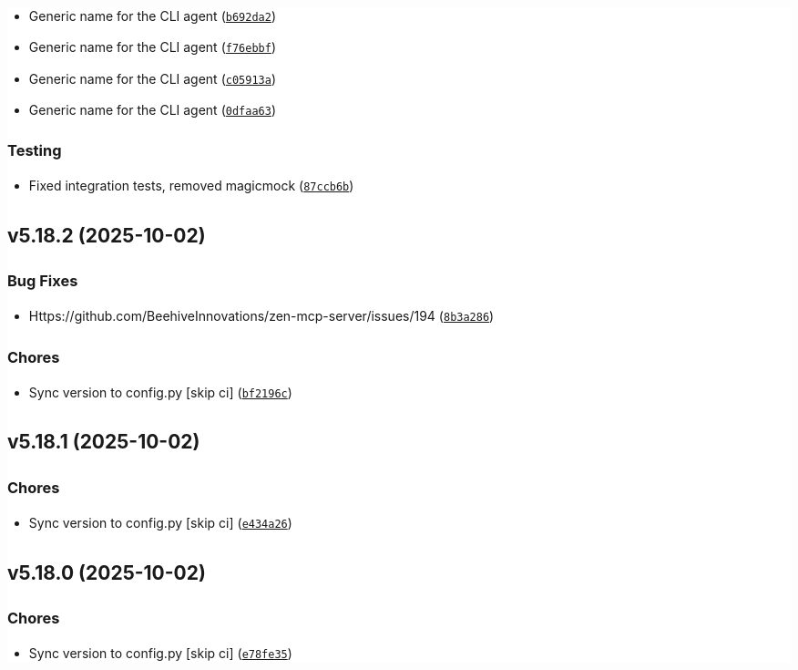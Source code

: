 - Generic name for the CLI agent
  ([`b692da2`](https://github.com/BeehiveInnovations/zen-mcp-server/commit/b692da2a82facce7455b8f2ec0108e1db84c07c3))

- Generic name for the CLI agent
  ([`f76ebbf`](https://github.com/BeehiveInnovations/zen-mcp-server/commit/f76ebbf280cc78ffcfe17cb4590aeaa231db8aa1))

- Generic name for the CLI agent
  ([`c05913a`](https://github.com/BeehiveInnovations/zen-mcp-server/commit/c05913a09e53e195b9a108647c09c061ced19d17))

- Generic name for the CLI agent
  ([`0dfaa63`](https://github.com/BeehiveInnovations/zen-mcp-server/commit/0dfaa6312ed95ac3d1ae0032334ae1286871b15e))

### Testing

- Fixed integration tests, removed magicmock
  ([`87ccb6b`](https://github.com/BeehiveInnovations/zen-mcp-server/commit/87ccb6b25ba32a3cb9c4cc64fc0e96294f492c04))


## v5.18.2 (2025-10-02)

### Bug Fixes

- Https://github.com/BeehiveInnovations/zen-mcp-server/issues/194
  ([`8b3a286`](https://github.com/BeehiveInnovations/zen-mcp-server/commit/8b3a2867fb83eccb3a8e8467e7e3fc5b8ebe1d0c))

### Chores

- Sync version to config.py [skip ci]
  ([`bf2196c`](https://github.com/BeehiveInnovations/zen-mcp-server/commit/bf2196cdd58ae8d8d93597f2be69c798265d678f))


## v5.18.1 (2025-10-02)

### Chores

- Sync version to config.py [skip ci]
  ([`e434a26`](https://github.com/BeehiveInnovations/zen-mcp-server/commit/e434a2614af82efd15de4dd94b2c30559c91414e))


## v5.18.0 (2025-10-02)

### Chores

- Sync version to config.py [skip ci]
  ([`e78fe35`](https://github.com/BeehiveInnovations/zen-mcp-server/commit/e78fe35a1b64cc0ed89664440ef7c7b94495d7dc))
